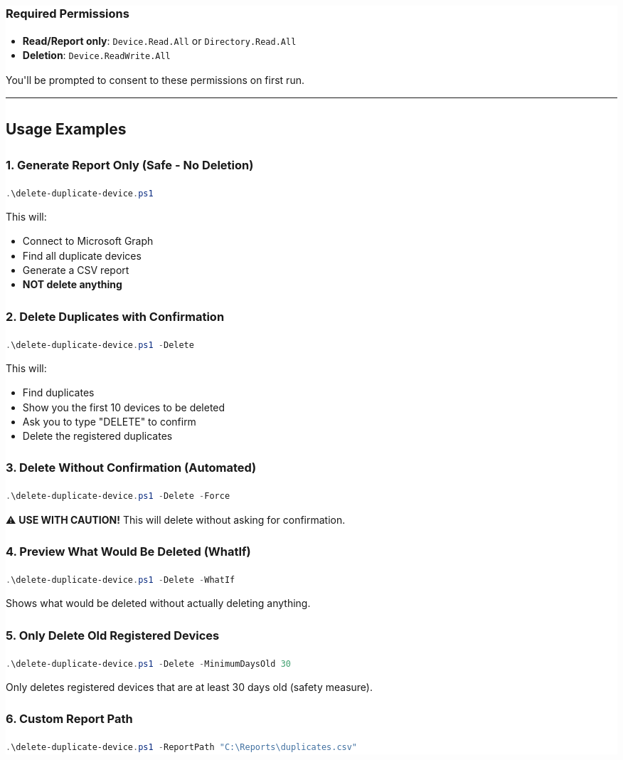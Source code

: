 ### Required Permissions
- **Read/Report only**: `Device.Read.All` or `Directory.Read.All`
- **Deletion**: `Device.ReadWrite.All`

You'll be prompted to consent to these permissions on first run.

---

## Usage Examples

### 1. Generate Report Only (Safe - No Deletion)
```powershell
.\delete-duplicate-device.ps1
```
This will:
- Connect to Microsoft Graph
- Find all duplicate devices
- Generate a CSV report
- **NOT delete anything**

### 2. Delete Duplicates with Confirmation
```powershell
.\delete-duplicate-device.ps1 -Delete
```
This will:
- Find duplicates
- Show you the first 10 devices to be deleted
- Ask you to type "DELETE" to confirm
- Delete the registered duplicates

### 3. Delete Without Confirmation (Automated)
```powershell
.\delete-duplicate-device.ps1 -Delete -Force
```
⚠️ **USE WITH CAUTION!** This will delete without asking for confirmation.

### 4. Preview What Would Be Deleted (WhatIf)
```powershell
.\delete-duplicate-device.ps1 -Delete -WhatIf
```
Shows what would be deleted without actually deleting anything.

### 5. Only Delete Old Registered Devices
```powershell
.\delete-duplicate-device.ps1 -Delete -MinimumDaysOld 30
```
Only deletes registered devices that are at least 30 days old (safety measure).

### 6. Custom Report Path
```powershell
.\delete-duplicate-device.ps1 -ReportPath "C:\Reports\duplicates.csv"
```
